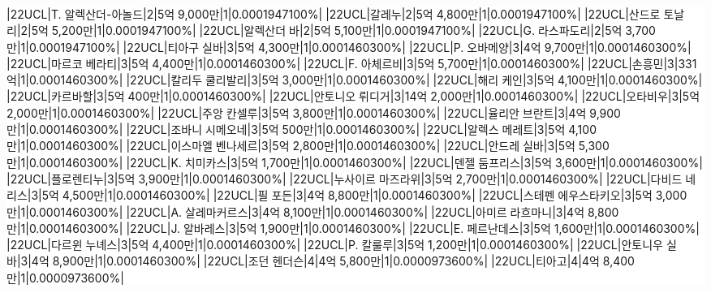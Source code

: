 |22UCL|T. 알렉산더-아놀드|2|5억 9,000만|1|0.0001947100%|
|22UCL|갈레누|2|5억 4,800만|1|0.0001947100%|
|22UCL|산드로 토날리|2|5억 5,200만|1|0.0001947100%|
|22UCL|알렉산더 바|2|5억 5,100만|1|0.0001947100%|
|22UCL|G. 라스파도리|2|5억 3,700만|1|0.0001947100%|
|22UCL|티아구 실바|3|5억 4,300만|1|0.0001460300%|
|22UCL|P. 오바메양|3|4억 9,700만|1|0.0001460300%|
|22UCL|마르코 베라티|3|5억 4,400만|1|0.0001460300%|
|22UCL|F. 아체르비|3|5억 5,700만|1|0.0001460300%|
|22UCL|손흥민|3|331억|1|0.0001460300%|
|22UCL|칼리두 쿨리발리|3|5억 3,000만|1|0.0001460300%|
|22UCL|해리 케인|3|5억 4,100만|1|0.0001460300%|
|22UCL|카르바할|3|5억 400만|1|0.0001460300%|
|22UCL|안토니오 뤼디거|3|14억 2,000만|1|0.0001460300%|
|22UCL|오타비우|3|5억 2,000만|1|0.0001460300%|
|22UCL|주앙 칸셀루|3|5억 3,800만|1|0.0001460300%|
|22UCL|율리안 브란트|3|4억 9,900만|1|0.0001460300%|
|22UCL|조바니 시메오네|3|5억 500만|1|0.0001460300%|
|22UCL|알렉스 메레트|3|5억 4,100만|1|0.0001460300%|
|22UCL|이스마엘 벤나세르|3|5억 2,800만|1|0.0001460300%|
|22UCL|안드레 실바|3|5억 5,300만|1|0.0001460300%|
|22UCL|K. 치미카스|3|5억 1,700만|1|0.0001460300%|
|22UCL|덴젤 둠프리스|3|5억 3,600만|1|0.0001460300%|
|22UCL|플로렌티누|3|5억 3,900만|1|0.0001460300%|
|22UCL|누사이르 마즈라위|3|5억 2,700만|1|0.0001460300%|
|22UCL|다비드 네리스|3|5억 4,500만|1|0.0001460300%|
|22UCL|필 포든|3|4억 8,800만|1|0.0001460300%|
|22UCL|스테펜 에우스타키오|3|5억 3,000만|1|0.0001460300%|
|22UCL|A. 살레마커르스|3|4억 8,100만|1|0.0001460300%|
|22UCL|아미르 라흐마니|3|4억 8,800만|1|0.0001460300%|
|22UCL|J. 알바레스|3|5억 1,900만|1|0.0001460300%|
|22UCL|E. 페르난데스|3|5억 1,600만|1|0.0001460300%|
|22UCL|다르윈 누녜스|3|5억 4,400만|1|0.0001460300%|
|22UCL|P. 칼룰루|3|5억 1,200만|1|0.0001460300%|
|22UCL|안토니우 실바|3|4억 8,900만|1|0.0001460300%|
|22UCL|조던 헨더슨|4|4억 5,800만|1|0.0000973600%|
|22UCL|티아고|4|4억 8,400만|1|0.0000973600%|
